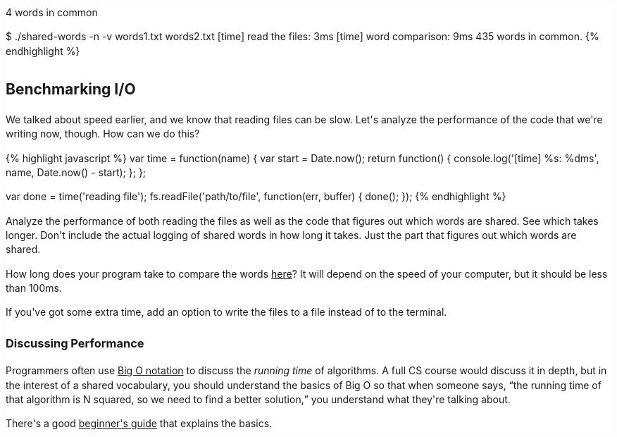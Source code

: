4 words in common

$ ./shared-words -n -v words1.txt words2.txt
[time] read the files: 3ms
[time] word comparison: 9ms
435 words in common.
{% endhighlight %}
</aside>

## Benchmarking I/O

We talked about speed earlier, and we know that reading files can be slow. Let's analyze the performance of the code that we're writing now, though. How can we do this?

{% highlight javascript %}
var time = function(name) {
  var start = Date.now();
  return function() {
    console.log('[time] %s: %dms', name, Date.now() - start);
  };
};

var done = time('reading file');
fs.readFile('path/to/file', function(err, buffer) {
  done();
});
{% endhighlight %}

Analyze the performance of both reading the files as well as the code that figures out which words are shared. See which takes longer. Don't include the actual logging of shared words in how long it takes. Just the part that figures out which words are shared.

How long does your program take to compare the words [here][github-jsi-words]? It will depend on the speed of your computer, but it should be less than 100ms.

If you've got some extra time, add an option to write the files to a file instead of to the terminal.

### Discussing Performance

Programmers often use [Big O notation][big-o] to discuss the _running time_ of algorithms. A full CS course would discuss it in depth, but in the interest of a shared vocabulary, you should understand the basics of Big O so that when someone says, <q>the running time of that algorithm is N squared, so we need to find a better solution,</q> you understand what they're talking about.

There's a good [beginner's guide][big-o-beginner] that explains the basics.

[node-readfile]: http://nodejs.org/api/fs.html#fs_fs_readfile_filename_options_callback
[node-settimeout]: http://nodejs.org/api/timers.html#timers_settimeout_callback_delay_arg
[mdn-dates]: https://developer.mozilla.org/en-US/docs/Web/JavaScript/Reference/Global_Objects/Date
[mdn-settimeout]: https://developer.mozilla.org/en-US/docs/Web/API/Window.setTimeout

[lodash]: http://lodash.com
[lodash-range]: http://lodash.com/docs#range
[lodash-foreach]: http://lodash.com/docs#forEach

[big-o]: http://en.wikipedia.org/wiki/Big_O_notation
[big-o-beginner]: http://rob-bell.net/2009/06/a-beginners-guide-to-big-o-notation/

[github-jsi-words]: https://github.com/portlandcodeschool/jsi-words
